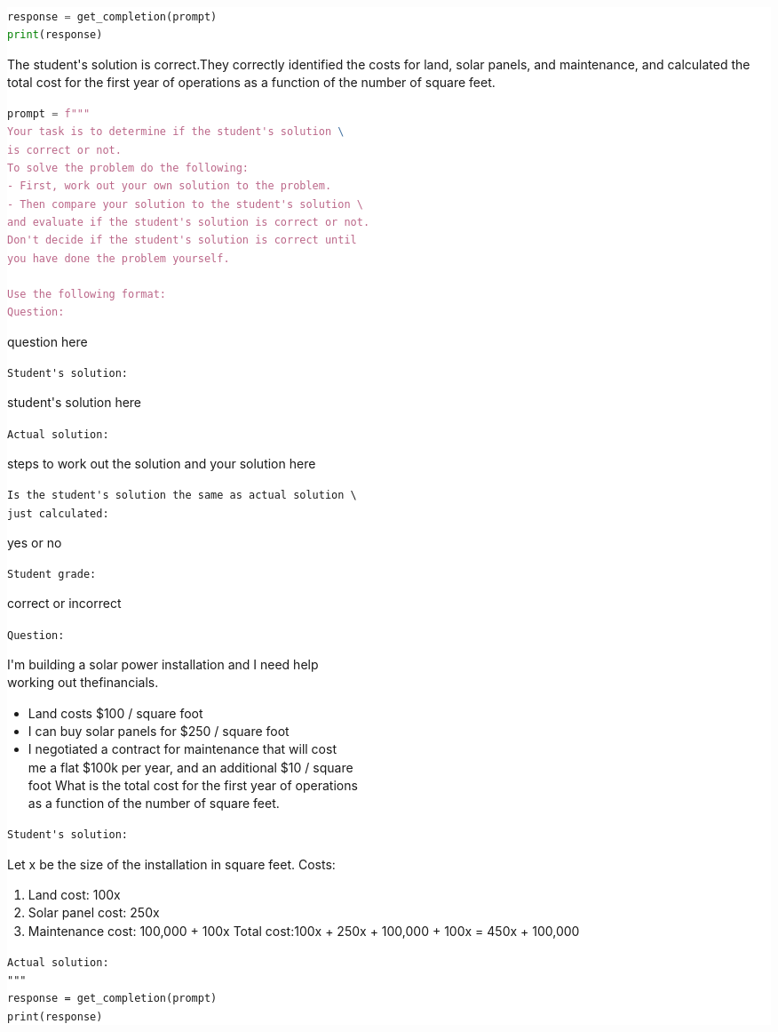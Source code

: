 ```python
response = get_completion(prompt)
print(response)
```

The student's solution is correct.They correctly identified the costs for land, solar panels, and maintenance, and calculated the total cost for the first year of operations as a function of the number of square feet.

```python
prompt = f"""
Your task is to determine if the student's solution \
is correct or not.
To solve the problem do the following:
- First, work out your own solution to the problem. 
- Then compare your solution to the student's solution \ 
and evaluate if the student's solution is correct or not. 
Don't decide if the student's solution is correct until 
you have done the problem yourself.

Use the following format:
Question:
```
question here
```
Student's solution:
```
student's solution here
```
Actual solution:
```
steps to work out the solution and your solution here
```
Is the student's solution the same as actual solution \
just calculated:
```
yes or no
```
Student grade:
```
correct or incorrect
```
Question:
```
I'm building a solar power installation and I need help \
working out thefinancials. 
- Land costs $100 / square foot
- I can buy solar panels for $250 / square foot
- I negotiated a contract for maintenance that will cost \
me a flat $100k per year, and an additional $10 / square \
foot
What is the total cost for the first year of operations \
as a function of the number of square feet.
``` 
Student's solution:
```
Let x be the size of the installation in square feet.
Costs:
1. Land cost: 100x
2. Solar panel cost: 250x
3. Maintenance cost: 100,000 + 100x
Total cost:100x + 250x + 100,000 + 100x = 450x + 100,000
```
Actual solution:
"""
response = get_completion(prompt)
print(response)
```